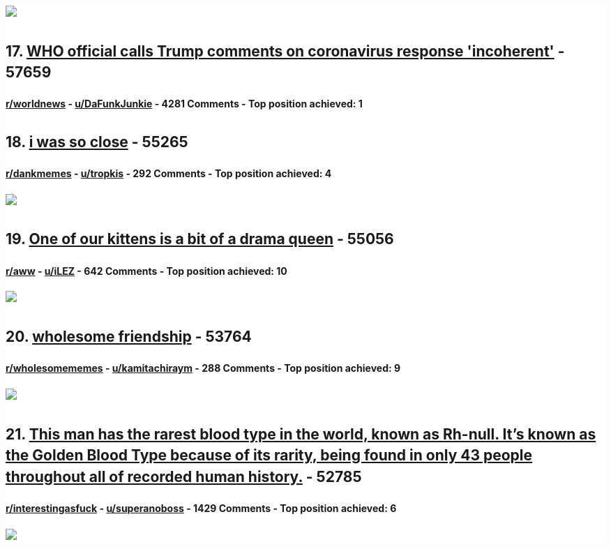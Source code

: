 <a href="https://i.redd.it/kayg2ttr0gj41.jpg"><img src="https://a.thumbs.redditmedia.com/PKvm3-Ak9N3gJpdz3ac2l1md8aIwDfZFVKTOJntImZ0.jpg"></img></a>

## 17. [WHO official calls Trump comments on coronavirus response 'incoherent'](http://reddit.com/r/worldnews/comments/fabs0u/who_official_calls_trump_comments_on_coronavirus/) - 57659
#### [r/worldnews](http://reddit.com/r/worldnews) - [u/DaFunkJunkie](http://reddit.com/u/DaFunkJunkie) - 4281 Comments - Top position achieved: 1

## 18. [i was so close](http://reddit.com/r/dankmemes/comments/fa95q2/i_was_so_close/) - 55265
#### [r/dankmemes](http://reddit.com/r/dankmemes) - [u/tropkis](http://reddit.com/u/tropkis) - 292 Comments - Top position achieved: 4

<a href="https://i.redd.it/6ip6r2athfj41.jpg"><img src="https://b.thumbs.redditmedia.com/SHVZFhGy_ORo0ihAxUiQ1V_3vxROUi4tJQn6zSE6h_g.jpg"></img></a>

## 19. [One of our kittens is a bit of a drama queen](http://reddit.com/r/aww/comments/fa9lwc/one_of_our_kittens_is_a_bit_of_a_drama_queen/) - 55056
#### [r/aww](http://reddit.com/r/aww) - [u/iLEZ](http://reddit.com/u/iLEZ) - 642 Comments - Top position achieved: 10

<a href="https://v.redd.it/nczo8m1tqfj41"><img src="https://b.thumbs.redditmedia.com/ybDunowCfQA9LT1GkN-WpErEPen87Jp06EngHz_OILA.jpg"></img></a>

## 20. [wholesome friendship](http://reddit.com/r/wholesomememes/comments/faarqy/wholesome_friendship/) - 53764
#### [r/wholesomememes](http://reddit.com/r/wholesomememes) - [u/kamitachiraym](http://reddit.com/u/kamitachiraym) - 288 Comments - Top position achieved: 9

<a href="https://i.redd.it/4lo3lr9ycgj41.png"><img src="https://b.thumbs.redditmedia.com/UbWhU-Jv_1BuGjU59F8bv0Yt6X2mtAHE29wYVvXp4Pc.jpg"></img></a>

## 21. [This man has the rarest blood type in the world, known as Rh-null. It’s known as the Golden Blood Type because of its rarity, being found in only 43 people throughout all of recorded human history.](http://reddit.com/r/interestingasfuck/comments/fak81v/this_man_has_the_rarest_blood_type_in_the_world/) - 52785
#### [r/interestingasfuck](http://reddit.com/r/interestingasfuck) - [u/superanoboss](http://reddit.com/u/superanoboss) - 1429 Comments - Top position achieved: 6

<a href="https://i.redd.it/mvhxqs5wljj41.jpg"><img src="https://b.thumbs.redditmedia.com/vQFZ4kcRCh1IHixB_Us--fzjB_o94_9kMeYYVxYvRgg.jpg"></img></a>
